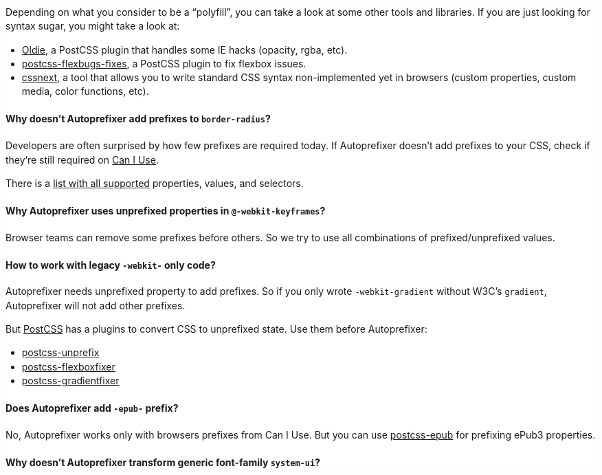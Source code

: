 <p>Depending on what you consider to be a “polyfill”, you can take a look at some
other tools and libraries. If you are just looking for syntax sugar,
you might take a look at:</p>

<ul>
<li><a href="https://github.com/jonathantneal/oldie">Oldie</a>, a PostCSS plugin that handles some IE hacks (opacity, rgba, etc).</li>
<li><a href="https://github.com/luisrudge/postcss-flexbugs-fixes">postcss-flexbugs-fixes</a>, a PostCSS plugin to fix flexbox issues.</li>
<li><a href="https://github.com/MoOx/postcss-cssnext">cssnext</a>, a tool that allows you to write standard CSS syntax non-implemented
yet in browsers (custom properties, custom media, color functions, etc).</li>
</ul>

<h4 id="why-doesn%E2%80%99t-autoprefixer-add-prefixes-to-%60border-radius%60%3F">Why doesn’t Autoprefixer add prefixes to <code>border-radius</code>?</h4>

<p>Developers are often surprised by how few prefixes are required today.
If Autoprefixer doesn’t add prefixes to your CSS, check if they’re still
required on <a href="http://caniuse.com/">Can I Use</a>.</p>

<p>There is a <a href="https://github.com/postcss/autoprefixer/wiki/support-list">list with all supported</a> properties, values, and selectors.</p>

<h4 id="why-autoprefixer-uses-unprefixed-properties-in-%60%40-webkit-keyframes%60%3F">Why Autoprefixer uses unprefixed properties in <code>@-webkit-keyframes</code>?</h4>

<p>Browser teams can remove some prefixes before others. So we try to use
all combinations of prefixed/unprefixed values.</p>

<h4 id="how-to-work-with-legacy-%60-webkit-%60-only-code%3F">How to work with legacy <code>-webkit-</code> only code?</h4>

<p>Autoprefixer needs unprefixed property to add prefixes. So if you only
wrote <code>-webkit-gradient</code> without W3C’s <code>gradient</code>,
Autoprefixer will not add other prefixes.</p>

<p>But <a href="https://github.com/postcss/postcss">PostCSS</a> has a plugins to convert CSS to unprefixed state.
Use them before Autoprefixer:</p>

<ul>
<li><a href="https://github.com/yisibl/postcss-unprefix">postcss-unprefix</a></li>
<li><a href="https://github.com/hallvors/postcss-flexboxfixer">postcss-flexboxfixer</a></li>
<li><a href="https://github.com/hallvors/postcss-gradientfixer">postcss-gradientfixer</a></li>
</ul>

<h4 id="does-autoprefixer-add-%60-epub-%60-prefix%3F">Does Autoprefixer add <code>-epub-</code> prefix?</h4>

<p>No, Autoprefixer works only with browsers prefixes from Can I Use.
But you can use <a href="https://github.com/Rycochet/postcss-epub">postcss-epub</a>
for prefixing ePub3 properties.</p>

<h4 id="why-doesn%E2%80%99t-autoprefixer-transform-generic-font-family-%60system-ui%60%3F">Why doesn’t Autoprefixer transform generic font-family <code>system-ui</code>?</h4>
